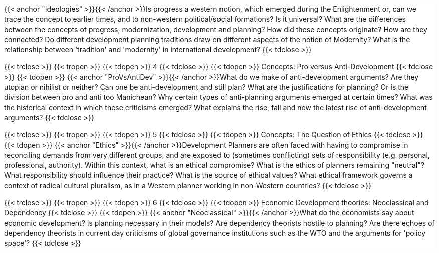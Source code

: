 {{< anchor "Ideologies" >}}{{< /anchor >}}Is progress a western notion, which emerged during the Enlightenment or, can we trace the concept to earlier times, and to non-western political/social formations? Is it universal? What are the differences between the concepts of progress, modernization, development and planning? How did these concepts originate? How are they connected? Do different development planning traditions draw on different aspects of the notion of Modernity? What is the relationship between 'tradition' and 'modernity' in international development?
{{< tdclose >}}

{{< trclose >}}
{{< tropen >}}
{{< tdopen >}}
4
{{< tdclose >}}
{{< tdopen >}}
Concepts: Pro versus Anti-Development
{{< tdclose >}}
{{< tdopen >}}
{{< anchor "ProVsAntiDev" >}}{{< /anchor >}}What do we make of anti-development arguments? Are they utopian or nihilist or neither? Can one be anti-development and still plan? What are the justifications for planning? Or is the division between pro and anti too Manichean? Why certain types of anti-planning arguments emerged at certain times? What was the historical context in which these criticisms emerged? What explains the rise, fall and now the latest rise of anti-development arguments?
{{< tdclose >}}

{{< trclose >}}
{{< tropen >}}
{{< tdopen >}}
5
{{< tdclose >}}
{{< tdopen >}}
Concepts: The Question of Ethics
{{< tdclose >}}
{{< tdopen >}}
{{< anchor "Ethics" >}}{{< /anchor >}}Development Planners are often faced with having to compromise in reconciling demands from very different groups, and are exposed to (sometimes conflicting) sets of responsibility (e.g. personal, professional, authority). Within this context, what is an ethical compromise? What is the ethics of planners remaining "neutral"? What responsibility should influence their practice? What is the source of ethical values? What ethical framework governs a context of radical cultural pluralism, as in a Western planner working in non-Western countries?
{{< tdclose >}}

{{< trclose >}}
{{< tropen >}}
{{< tdopen >}}
6
{{< tdclose >}}
{{< tdopen >}}
Economic Development theories: Neoclassical and Dependency
{{< tdclose >}}
{{< tdopen >}}
{{< anchor "Neoclassical" >}}{{< /anchor >}}What do the economists say about economic development? Is planning necessary in their models? Are dependency theorists hostile to planning? Are there echoes of dependency theorists in current day criticisms of global governance institutions such as the WTO and the arguments for 'policy space'?
{{< tdclose >}}

